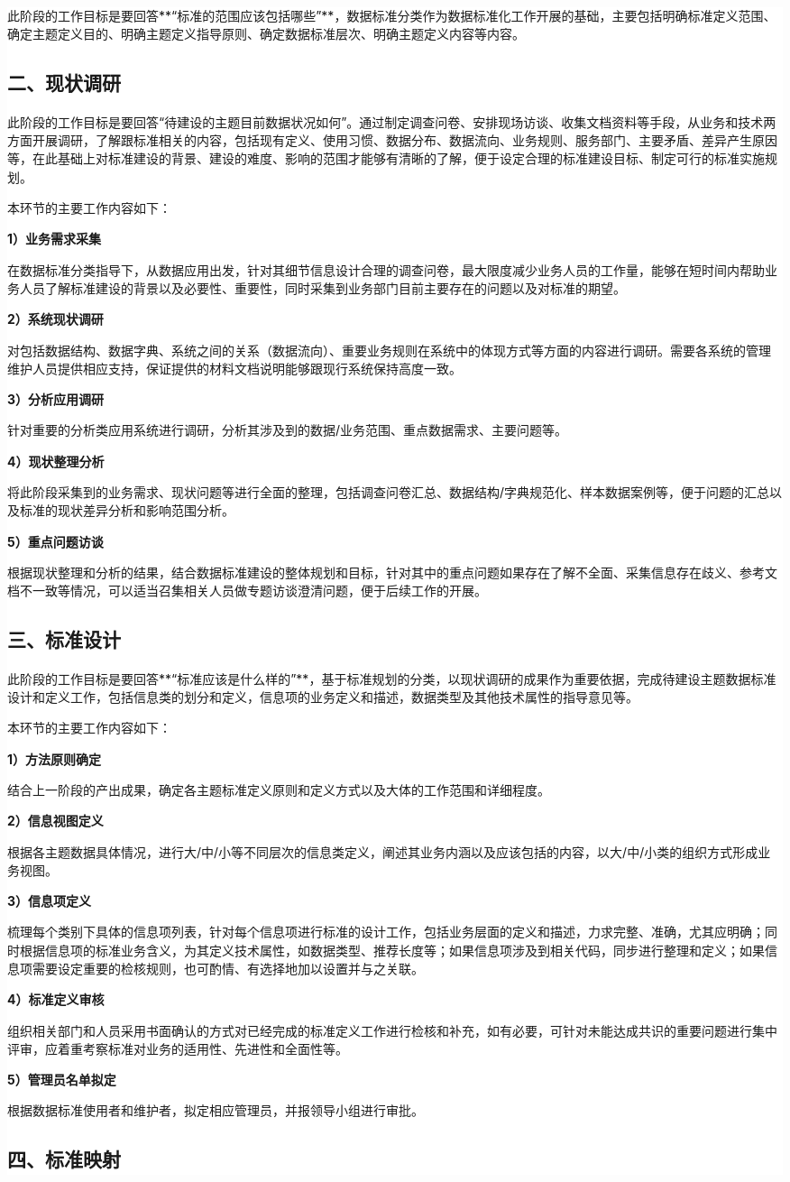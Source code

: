 此阶段的工作目标是要回答**“标准的范围应该包括哪些”**，数据标准分类作为数据标准化工作开展的基础，主要包括明确标准定义范围、确定主题定义目的、明确主题定义指导原则、确定数据标准层次、明确主题定义内容等内容。

## 二、现状调研

此阶段的工作目标是要回答“待建设的主题目前数据状况如何”。通过制定调查问卷、安排现场访谈、收集文档资料等手段，从业务和技术两方面开展调研，了解跟标准相关的内容，包括现有定义、使用习惯、数据分布、数据流向、业务规则、服务部门、主要矛盾、差异产生原因等，在此基础上对标准建设的背景、建设的难度、影响的范围才能够有清晰的了解，便于设定合理的标准建设目标、制定可行的标准实施规划。

本环节的主要工作内容如下：

**1）业务需求采集**

在数据标准分类指导下，从数据应用出发，针对其细节信息设计合理的调查问卷，最大限度减少业务人员的工作量，能够在短时间内帮助业务人员了解标准建设的背景以及必要性、重要性，同时采集到业务部门目前主要存在的问题以及对标准的期望。

**2）系统现状调研**

对包括数据结构、数据字典、系统之间的关系（数据流向）、重要业务规则在系统中的体现方式等方面的内容进行调研。需要各系统的管理维护人员提供相应支持，保证提供的材料文档说明能够跟现行系统保持高度一致。

**3）分析应用调研**

针对重要的分析类应用系统进行调研，分析其涉及到的数据/业务范围、重点数据需求、主要问题等。

**4）现状整理分析**

将此阶段采集到的业务需求、现状问题等进行全面的整理，包括调查问卷汇总、数据结构/字典规范化、样本数据案例等，便于问题的汇总以及标准的现状差异分析和影响范围分析。

**5）重点问题访谈**

根据现状整理和分析的结果，结合数据标准建设的整体规划和目标，针对其中的重点问题如果存在了解不全面、采集信息存在歧义、参考文档不一致等情况，可以适当召集相关人员做专题访谈澄清问题，便于后续工作的开展。

## 三、标准设计

此阶段的工作目标是要回答**“标准应该是什么样的”**，基于标准规划的分类，以现状调研的成果作为重要依据，完成待建设主题数据标准设计和定义工作，包括信息类的划分和定义，信息项的业务定义和描述，数据类型及其他技术属性的指导意见等。

本环节的主要工作内容如下：

**1）方法原则确定**

结合上一阶段的产出成果，确定各主题标准定义原则和定义方式以及大体的工作范围和详细程度。

**2）信息视图定义**

根据各主题数据具体情况，进行大/中/小等不同层次的信息类定义，阐述其业务内涵以及应该包括的内容，以大/中/小类的组织方式形成业务视图。

**3）信息项定义**

梳理每个类别下具体的信息项列表，针对每个信息项进行标准的设计工作，包括业务层面的定义和描述，力求完整、准确，尤其应明确；同时根据信息项的标准业务含义，为其定义技术属性，如数据类型、推荐长度等；如果信息项涉及到相关代码，同步进行整理和定义；如果信息项需要设定重要的检核规则，也可酌情、有选择地加以设置并与之关联。

**4）标准定义审核**

组织相关部门和人员采用书面确认的方式对已经完成的标准定义工作进行检核和补充，如有必要，可针对未能达成共识的重要问题进行集中评审，应着重考察标准对业务的适用性、先进性和全面性等。

**5）管理员名单拟定**

根据数据标准使用者和维护者，拟定相应管理员，并报领导小组进行审批。

## 四、标准映射
